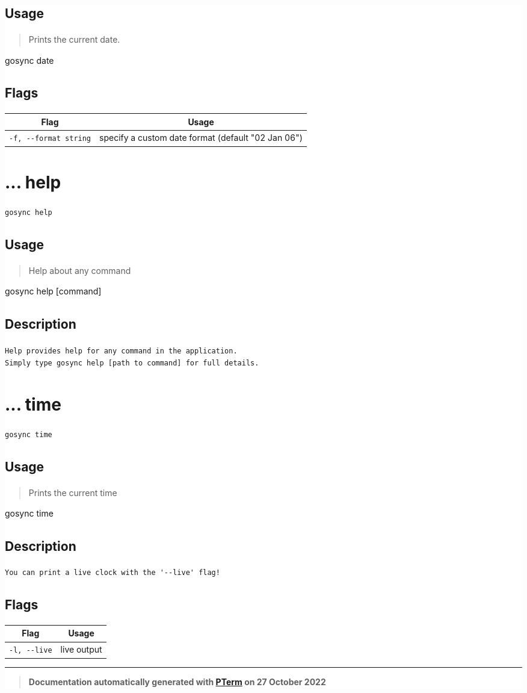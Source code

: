 ## Usage
> Prints the current date.

gosync date

## Flags
|Flag|Usage|
|----|-----|
|`-f, --format string`|specify a custom date format (default "02 Jan 06")|
# ... help
`gosync help`

## Usage
> Help about any command

gosync help [command]

## Description

```
Help provides help for any command in the application.
Simply type gosync help [path to command] for full details.
```
# ... time
`gosync time`

## Usage
> Prints the current time

gosync time

## Description

```
You can print a live clock with the '--live' flag!
```

## Flags
|Flag|Usage|
|----|-----|
|`-l, --live`|live output|


---
> **Documentation automatically generated with [PTerm](https://github.com/pterm/cli-template) on 27 October 2022**
